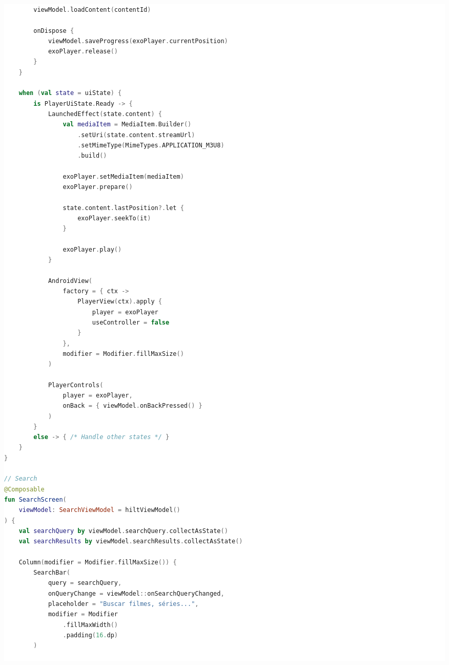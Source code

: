 ```kotlin
        viewModel.loadContent(contentId)
        
        onDispose {
            viewModel.saveProgress(exoPlayer.currentPosition)
            exoPlayer.release()
        }
    }
    
    when (val state = uiState) {
        is PlayerUiState.Ready -> {
            LaunchedEffect(state.content) {
                val mediaItem = MediaItem.Builder()
                    .setUri(state.content.streamUrl)
                    .setMimeType(MimeTypes.APPLICATION_M3U8)
                    .build()
                
                exoPlayer.setMediaItem(mediaItem)
                exoPlayer.prepare()
                
                state.content.lastPosition?.let {
                    exoPlayer.seekTo(it)
                }
                
                exoPlayer.play()
            }
            
            AndroidView(
                factory = { ctx ->
                    PlayerView(ctx).apply {
                        player = exoPlayer
                        useController = false
                    }
                },
                modifier = Modifier.fillMaxSize()
            )
            
            PlayerControls(
                player = exoPlayer,
                onBack = { viewModel.onBackPressed() }
            )
        }
        else -> { /* Handle other states */ }
    }
}

// Search
@Composable
fun SearchScreen(
    viewModel: SearchViewModel = hiltViewModel()
) {
    val searchQuery by viewModel.searchQuery.collectAsState()
    val searchResults by viewModel.searchResults.collectAsState()
    
    Column(modifier = Modifier.fillMaxSize()) {
        SearchBar(
            query = searchQuery,
            onQueryChange = viewModel::onSearchQueryChanged,
            placeholder = "Buscar filmes, séries...",
            modifier = Modifier
                .fillMaxWidth()
                .padding(16.dp)
        )
        
```